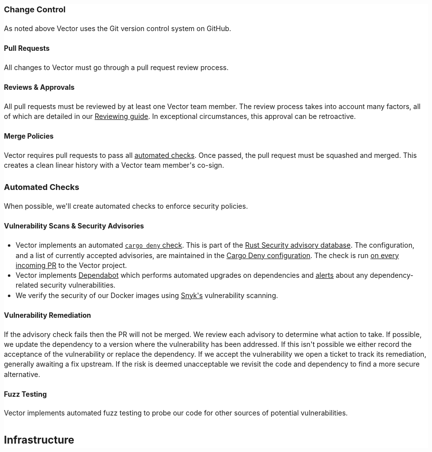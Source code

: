 ### Change Control

As noted above Vector uses the Git version control system on GitHub.

#### Pull Requests

All changes to Vector must go through a pull request review process.

#### Reviews & Approvals

All pull requests must be reviewed by at least one Vector team member. The
review process takes into account many factors, all of which are detailed in
our [Reviewing guide](REVIEWING.md). In exceptional circumstances, this
approval can be retroactive.

#### Merge Policies

Vector requires pull requests to pass all [automated checks](#automated-checks).
Once passed, the pull request must be squashed and merged. This creates a clean
linear history with a Vector team member's co-sign.

### Automated Checks

When possible, we'll create automated checks to enforce security policies.

#### Vulnerability Scans & Security Advisories

- Vector implements an automated [`cargo deny` check][urls.cargo_deny]. This
  is part of the [Rust Security advisory database][urls.rust_sec]. The configuration, and a
  list of currently accepted advisories, are maintained in the
  [Cargo Deny configuration][urls.cargo_deny_configuration]. The check is run
  [on every incoming PR][urls.cargo_deny_schedule] to the Vector project.
- Vector implements [Dependabot][urls.dependabot] which performs automated
  upgrades on dependencies and [alerts][urls.dependabot_alerts] about any
  dependency-related security vulnerabilities.
- We verify the security of our Docker images using [Snyk's][urls.snyk] vulnerability
  scanning.

#### Vulnerability Remediation

If the advisory check fails then the PR will not be merged. We review each advisory to
determine what action to take. If possible, we update the dependency to a version
where the vulnerability has been addressed. If this isn't possible we either record
the acceptance of the vulnerability or replace the dependency. If we accept the
vulnerability we open a ticket to track its remediation, generally awaiting a fix
upstream. If the risk is deemed unacceptable we revisit the code and dependency
to find a more secure alternative.

#### Fuzz Testing

Vector implements automated fuzz testing to probe our code for other sources
of potential vulnerabilities.

## Infrastructure


[urls.cargo_deny]: https://github.com/EmbarkStudios/cargo-deny
[urls.cargo_deny_configuration]: https://github.com/vectordotdev/vector/blob/master/deny.toml
[urls.cargo_deny_schedule]: https://github.com/vectordotdev/vector/blob/master/.github/workflows/test.yml#L267
[urls.dependabot]: https://github.com/marketplace/dependabot-preview
[urls.dependabot_alerts]: https://github.com/vectordotdev/vector/network/alerts
[urls.git]: https://git-scm.com/
[urls.github_protected_branches]: https://help.github.com/en/github/administering-a-repository/about-protected-branches
[urls.least_privilege]: https://en.wikipedia.org/wiki/Principle_of_least_privilege
[urls.new_security_report]: https://github.com/vectordotdev/vector/issues/new?labels=domain%3A+security
[urls.rust]: https://www.rust-lang.org/
[urls.rust_sec]: https://rustsec.org/
[urls.snyk]: https://www.snyk.io
[urls.vector_chat]: https://chat.vector.dev
[urls.vector_issues]: https://github.com/vectordotdev/vector/issues
[urls.vector_pull_requests]: https://github.com/vectordotdev/vector/pulls
[urls.vector_repo]: https://github.com/vectordotdev/vector
[urls.vector_roadmap]: https://github.com/vectordotdev/vector/milestones?direction=asc&sort=due_date&state=open